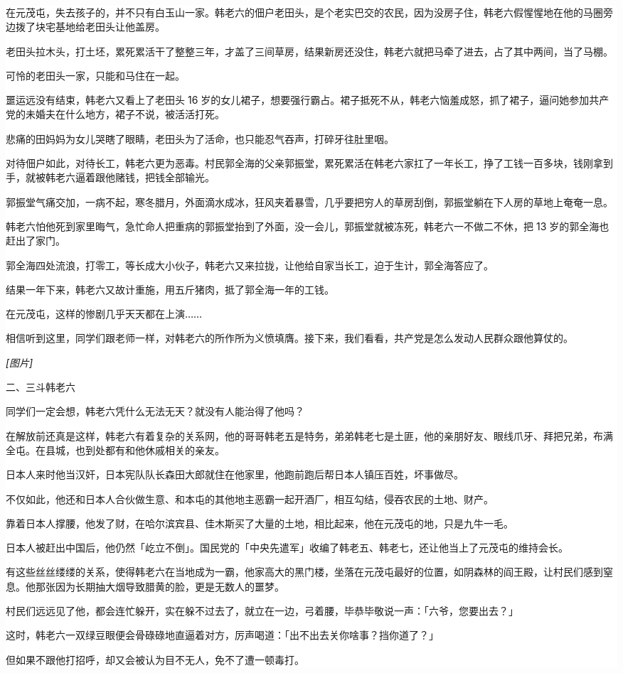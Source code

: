 
在元茂屯，失去孩子的，并不只有白玉山一家。韩老六的佃户老田头，是个老实巴交的农民，因为没房子住，韩老六假惺惺地在他的马圈旁边拨了块宅基地给老田头让他盖房。


老田头拉木头，打土坯，累死累活干了整整三年，才盖了三间草房，结果新房还没住，韩老六就把马牵了进去，占了其中两间，当了马棚。


可怜的老田头一家，只能和马住在一起。


噩运远没有结束，韩老六又看上了老田头 16 岁的女儿裙子，想要强行霸占。裙子抵死不从，韩老六恼羞成怒，抓了裙子，逼问她参加共产党的未婚夫在什么地方，裙子不说，被活活打死。


悲痛的田妈妈为女儿哭瞎了眼睛，老田头为了活命，也只能忍气吞声，打碎牙往肚里咽。


对待佃户如此，对待长工，韩老六更为恶毒。村民郭全海的父亲郭振堂，累死累活在韩老六家扛了一年长工，挣了工钱一百多块，钱刚拿到手，就被韩老六逼着跟他赌钱，把钱全部输光。


郭振堂气痛交加，一病不起，寒冬腊月，外面滴水成冰，狂风夹着暴雪，几乎要把穷人的草房刮倒，郭振堂躺在下人房的草地上奄奄一息。


韩老六怕他死到家里晦气，急忙命人把重病的郭振堂抬到了外面，没一会儿，郭振堂就被冻死，韩老六一不做二不休，把 13 岁的郭全海也赶出了家门。


郭全海四处流浪，打零工，等长成大小伙子，韩老六又来拉拢，让他给自家当长工，迫于生计，郭全海答应了。


结果一年下来，韩老六又故计重施，用五斤猪肉，抵了郭全海一年的工钱。


在元茂屯，这样的惨剧几乎天天都在上演……


相信听到这里，同学们跟老师一样，对韩老六的所作所为义愤填膺。接下来，我们看看，共产党是怎么发动人民群众跟他算仗的。


*[图片]* 


二、三斗韩老六


同学们一定会想，韩老六凭什么无法无天？就没有人能治得了他吗？


在解放前还真是这样，韩老六有着复杂的关系网，他的哥哥韩老五是特务，弟弟韩老七是土匪，他的亲朋好友、眼线爪牙、拜把兄弟，布满全屯。在县城，也到处都有和他休戚相关的亲友。


日本人来时他当汉奸，日本宪队队长森田大郎就住在他家里，他跑前跑后帮日本人镇压百姓，坏事做尽。


不仅如此，他还和日本人合伙做生意、和本屯的其他地主恶霸一起开酒厂，相互勾结，侵吞农民的土地、财产。


靠着日本人撑腰，他发了财，在哈尔滨宾县、佳木斯买了大量的土地，相比起来，他在元茂屯的地，只是九牛一毛。


日本人被赶出中国后，他仍然「屹立不倒」。国民党的「中央先遣军」收编了韩老五、韩老七，还让他当上了元茂屯的维持会长。


有这些丝丝缕缕的关系，使得韩老六在当地成为一霸，他家高大的黑门楼，坐落在元茂屯最好的位置，如阴森林的阎王殿，让村民们感到窒息。他那张因为长期抽大烟导致腊黄的脸，更是无数人的噩梦。


村民们远远见了他，都会连忙躲开，实在躲不过去了，就立在一边，弓着腰，毕恭毕敬说一声：「六爷，您要出去？」


这时，韩老六一双绿豆眼便会骨碌碌地直逼着对方，厉声喝道：「出不出去关你啥事？挡你道了？」


但如果不跟他打招呼，却又会被认为目不无人，免不了遭一顿毒打。

